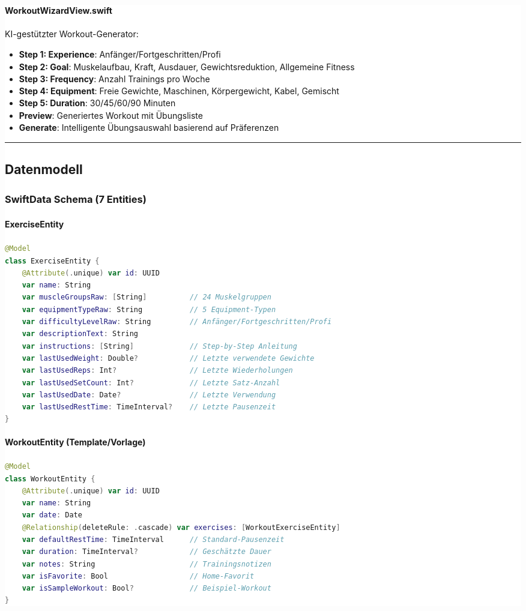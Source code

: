 #### **WorkoutWizardView.swift**
KI-gestützter Workout-Generator:
- **Step 1: Experience**: Anfänger/Fortgeschritten/Profi
- **Step 2: Goal**: Muskelaufbau, Kraft, Ausdauer, Gewichtsreduktion, Allgemeine Fitness
- **Step 3: Frequency**: Anzahl Trainings pro Woche
- **Step 4: Equipment**: Freie Gewichte, Maschinen, Körpergewicht, Kabel, Gemischt
- **Step 5: Duration**: 30/45/60/90 Minuten
- **Preview**: Generiertes Workout mit Übungsliste
- **Generate**: Intelligente Übungsauswahl basierend auf Präferenzen

---

## Datenmodell

### SwiftData Schema (7 Entities)

#### **ExerciseEntity**
```swift
@Model
class ExerciseEntity {
    @Attribute(.unique) var id: UUID
    var name: String
    var muscleGroupsRaw: [String]          // 24 Muskelgruppen
    var equipmentTypeRaw: String           // 5 Equipment-Typen
    var difficultyLevelRaw: String         // Anfänger/Fortgeschritten/Profi
    var descriptionText: String
    var instructions: [String]             // Step-by-Step Anleitung
    var lastUsedWeight: Double?            // Letzte verwendete Gewichte
    var lastUsedReps: Int?                 // Letzte Wiederholungen
    var lastUsedSetCount: Int?             // Letzte Satz-Anzahl
    var lastUsedDate: Date?                // Letzte Verwendung
    var lastUsedRestTime: TimeInterval?    // Letzte Pausenzeit
}
```

#### **WorkoutEntity** (Template/Vorlage)
```swift
@Model
class WorkoutEntity {
    @Attribute(.unique) var id: UUID
    var name: String
    var date: Date
    @Relationship(deleteRule: .cascade) var exercises: [WorkoutExerciseEntity]
    var defaultRestTime: TimeInterval      // Standard-Pausenzeit
    var duration: TimeInterval?            // Geschätzte Dauer
    var notes: String                      // Trainingsnotizen
    var isFavorite: Bool                   // Home-Favorit
    var isSampleWorkout: Bool?             // Beispiel-Workout
}
```
